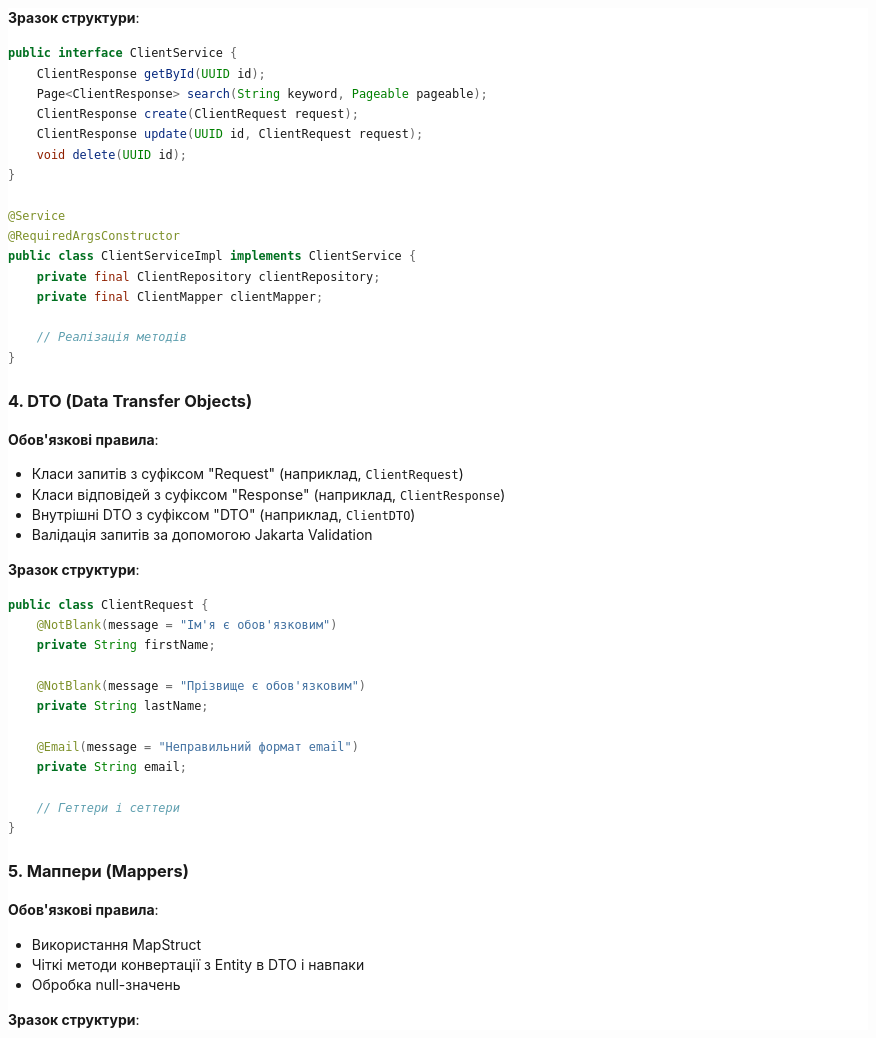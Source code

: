 **Зразок структури**:

```java
public interface ClientService {
    ClientResponse getById(UUID id);
    Page<ClientResponse> search(String keyword, Pageable pageable);
    ClientResponse create(ClientRequest request);
    ClientResponse update(UUID id, ClientRequest request);
    void delete(UUID id);
}

@Service
@RequiredArgsConstructor
public class ClientServiceImpl implements ClientService {
    private final ClientRepository clientRepository;
    private final ClientMapper clientMapper;
    
    // Реалізація методів
}
```

### 4. DTO (Data Transfer Objects)

**Обов'язкові правила**:
- Класи запитів з суфіксом "Request" (наприклад, `ClientRequest`)
- Класи відповідей з суфіксом "Response" (наприклад, `ClientResponse`)
- Внутрішні DTO з суфіксом "DTO" (наприклад, `ClientDTO`)
- Валідація запитів за допомогою Jakarta Validation

**Зразок структури**:

```java
public class ClientRequest {
    @NotBlank(message = "Ім'я є обов'язковим")
    private String firstName;
    
    @NotBlank(message = "Прізвище є обов'язковим")
    private String lastName;
    
    @Email(message = "Неправильний формат email")
    private String email;
    
    // Геттери і сеттери
}
```

### 5. Маппери (Mappers)

**Обов'язкові правила**:
- Використання MapStruct
- Чіткі методи конвертації з Entity в DTO і навпаки
- Обробка null-значень

**Зразок структури**:
